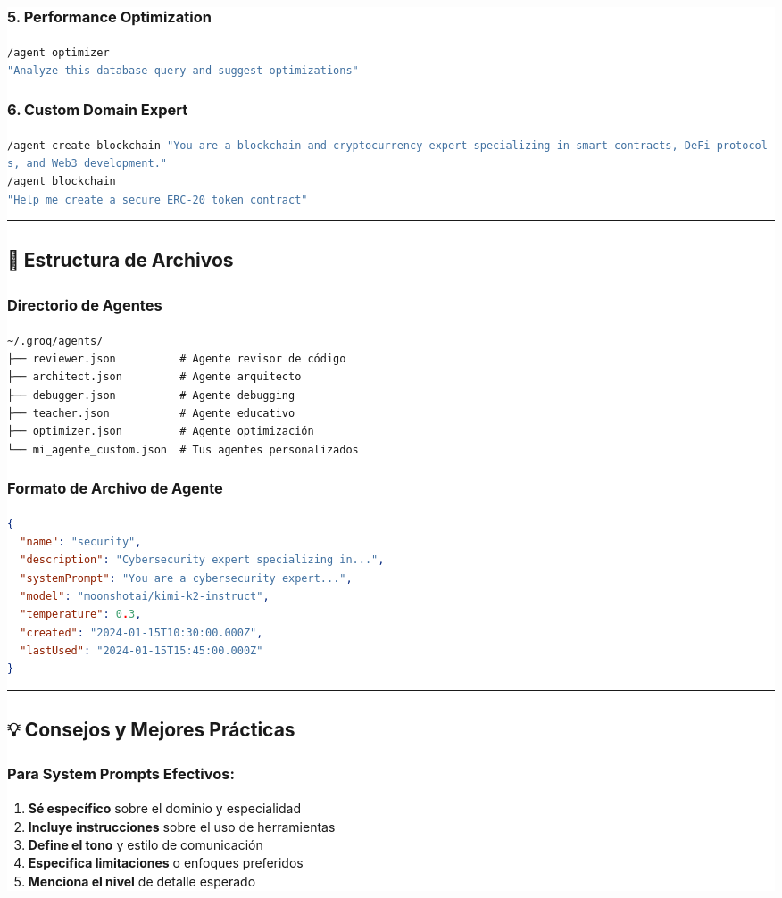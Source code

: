 ### **5. Performance Optimization**
```bash
/agent optimizer
"Analyze this database query and suggest optimizations"
```

### **6. Custom Domain Expert**
```bash
/agent-create blockchain "You are a blockchain and cryptocurrency expert specializing in smart contracts, DeFi protocols, and Web3 development."
/agent blockchain
"Help me create a secure ERC-20 token contract"
```

---

## 📁 **Estructura de Archivos**

### **Directorio de Agentes**
```
~/.groq/agents/
├── reviewer.json          # Agente revisor de código
├── architect.json         # Agente arquitecto
├── debugger.json          # Agente debugging
├── teacher.json           # Agente educativo
├── optimizer.json         # Agente optimización
└── mi_agente_custom.json  # Tus agentes personalizados
```

### **Formato de Archivo de Agente**
```json
{
  "name": "security",
  "description": "Cybersecurity expert specializing in...",
  "systemPrompt": "You are a cybersecurity expert...",
  "model": "moonshotai/kimi-k2-instruct",
  "temperature": 0.3,
  "created": "2024-01-15T10:30:00.000Z",
  "lastUsed": "2024-01-15T15:45:00.000Z"
}
```

---

## 💡 **Consejos y Mejores Prácticas**

### **Para System Prompts Efectivos:**
1. **Sé específico** sobre el dominio y especialidad
2. **Incluye instrucciones** sobre el uso de herramientas
3. **Define el tono** y estilo de comunicación
4. **Especifica limitaciones** o enfoques preferidos
5. **Menciona el nivel** de detalle esperado
